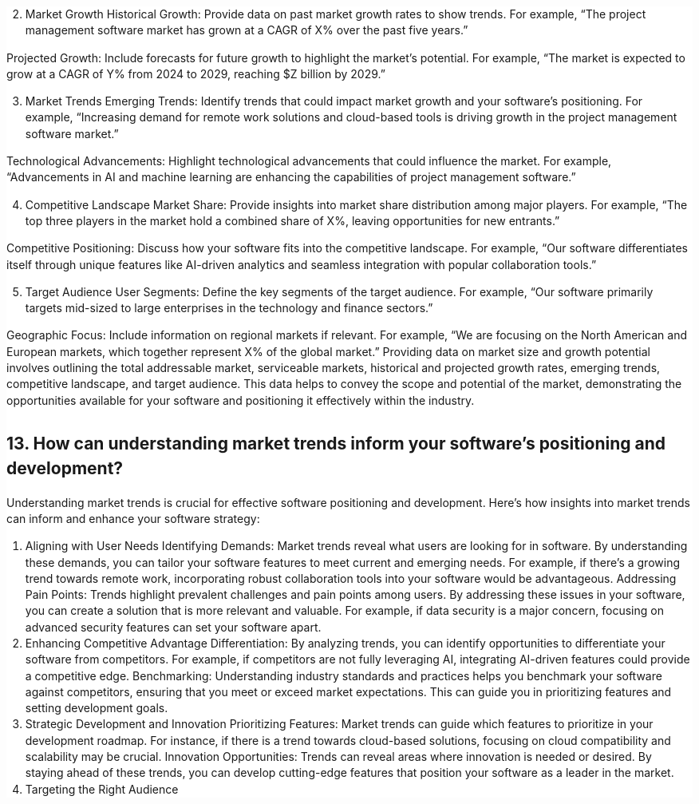 2. Market Growth
Historical Growth: Provide data on past market growth rates to show trends. For example, “The project management software market has grown at a CAGR of X% over the past five years.”

Projected Growth: Include forecasts for future growth to highlight the market’s potential. For example, “The market is expected to grow at a CAGR of Y% from 2024 to 2029, reaching $Z billion by 2029.”

3. Market Trends
Emerging Trends: Identify trends that could impact market growth and your software’s positioning. For example, “Increasing demand for remote work solutions and cloud-based tools is driving growth in the project management software market.”

Technological Advancements: Highlight technological advancements that could influence the market. For example, “Advancements in AI and machine learning are enhancing the capabilities of project management software.”

4. Competitive Landscape
Market Share: Provide insights into market share distribution among major players. For example, “The top three players in the market hold a combined share of X%, leaving opportunities for new entrants.”

Competitive Positioning: Discuss how your software fits into the competitive landscape. For example, “Our software differentiates itself through unique features like AI-driven analytics and seamless integration with popular collaboration tools.”

5. Target Audience
User Segments: Define the key segments of the target audience. For example, “Our software primarily targets mid-sized to large enterprises in the technology and finance sectors.”

Geographic Focus: Include information on regional markets if relevant. For example, “We are focusing on the North American and European markets, which together represent X% of the global market.”
Providing data on market size and growth potential involves outlining the total addressable market, serviceable markets, historical and projected growth rates, emerging trends, competitive landscape, and target audience. This data helps to convey the scope and potential of the market, demonstrating the opportunities available for your software and positioning it effectively within the industry.
## 13. How can understanding market trends inform your software’s positioning and development?
Understanding market trends is crucial for effective software positioning and development. Here’s how insights into market trends can inform and enhance your software strategy:

1. Aligning with User Needs
Identifying Demands: Market trends reveal what users are looking for in software. By understanding these demands, you can tailor your software features to meet current and emerging needs. For example, if there’s a growing trend towards remote work, incorporating robust collaboration tools into your software would be advantageous.
Addressing Pain Points: Trends highlight prevalent challenges and pain points among users. By addressing these issues in your software, you can create a solution that is more relevant and valuable. For example, if data security is a major concern, focusing on advanced security features can set your software apart.
2. Enhancing Competitive Advantage
Differentiation: By analyzing trends, you can identify opportunities to differentiate your software from competitors. For example, if competitors are not fully leveraging AI, integrating AI-driven features could provide a competitive edge.
Benchmarking: Understanding industry standards and practices helps you benchmark your software against competitors, ensuring that you meet or exceed market expectations. This can guide you in prioritizing features and setting development goals.
3. Strategic Development and Innovation
Prioritizing Features: Market trends can guide which features to prioritize in your development roadmap. For instance, if there is a trend towards cloud-based solutions, focusing on cloud compatibility and scalability may be crucial.
Innovation Opportunities: Trends can reveal areas where innovation is needed or desired. By staying ahead of these trends, you can develop cutting-edge features that position your software as a leader in the market.
4. Targeting the Right Audience